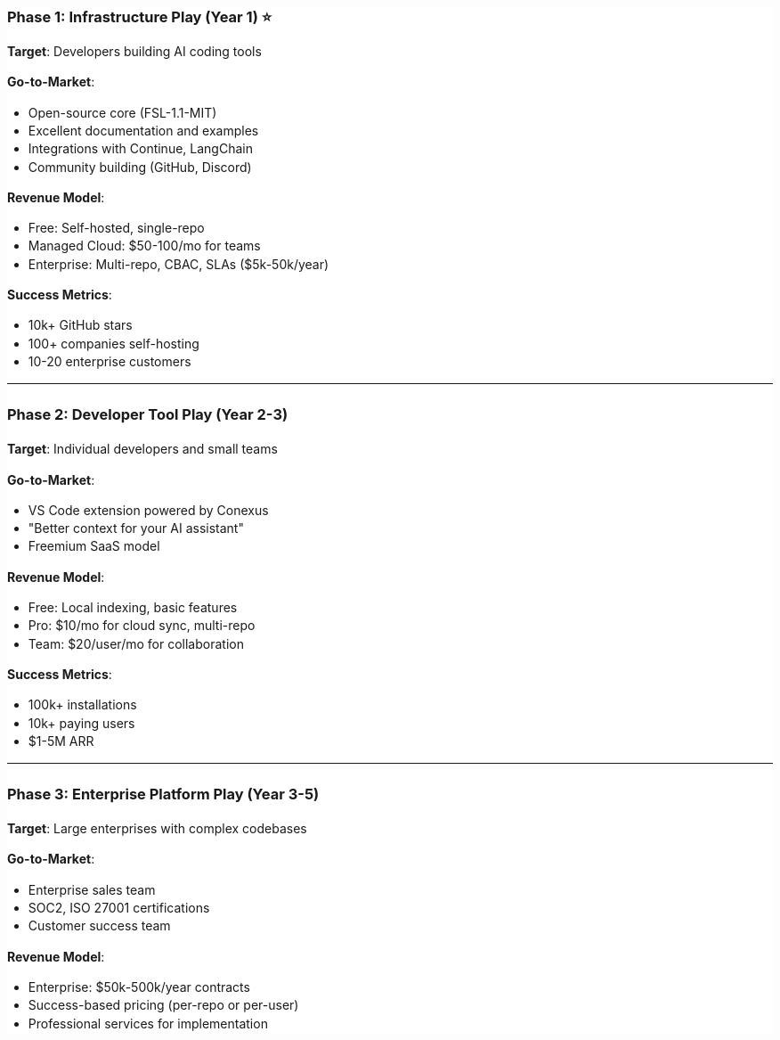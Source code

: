### Phase 1: Infrastructure Play (Year 1) ⭐

**Target**: Developers building AI coding tools

**Go-to-Market**:
- Open-source core (FSL-1.1-MIT)
- Excellent documentation and examples
- Integrations with Continue, LangChain
- Community building (GitHub, Discord)

**Revenue Model**:
- Free: Self-hosted, single-repo
- Managed Cloud: $50-100/mo for teams
- Enterprise: Multi-repo, CBAC, SLAs ($5k-50k/year)

**Success Metrics**:
- 10k+ GitHub stars
- 100+ companies self-hosting
- 10-20 enterprise customers

---

### Phase 2: Developer Tool Play (Year 2-3)

**Target**: Individual developers and small teams

**Go-to-Market**:
- VS Code extension powered by Conexus
- "Better context for your AI assistant"
- Freemium SaaS model

**Revenue Model**:
- Free: Local indexing, basic features
- Pro: $10/mo for cloud sync, multi-repo
- Team: $20/user/mo for collaboration

**Success Metrics**:
- 100k+ installations
- 10k+ paying users
- $1-5M ARR

---

### Phase 3: Enterprise Platform Play (Year 3-5)

**Target**: Large enterprises with complex codebases

**Go-to-Market**:
- Enterprise sales team
- SOC2, ISO 27001 certifications
- Customer success team

**Revenue Model**:
- Enterprise: $50k-500k/year contracts
- Success-based pricing (per-repo or per-user)
- Professional services for implementation
